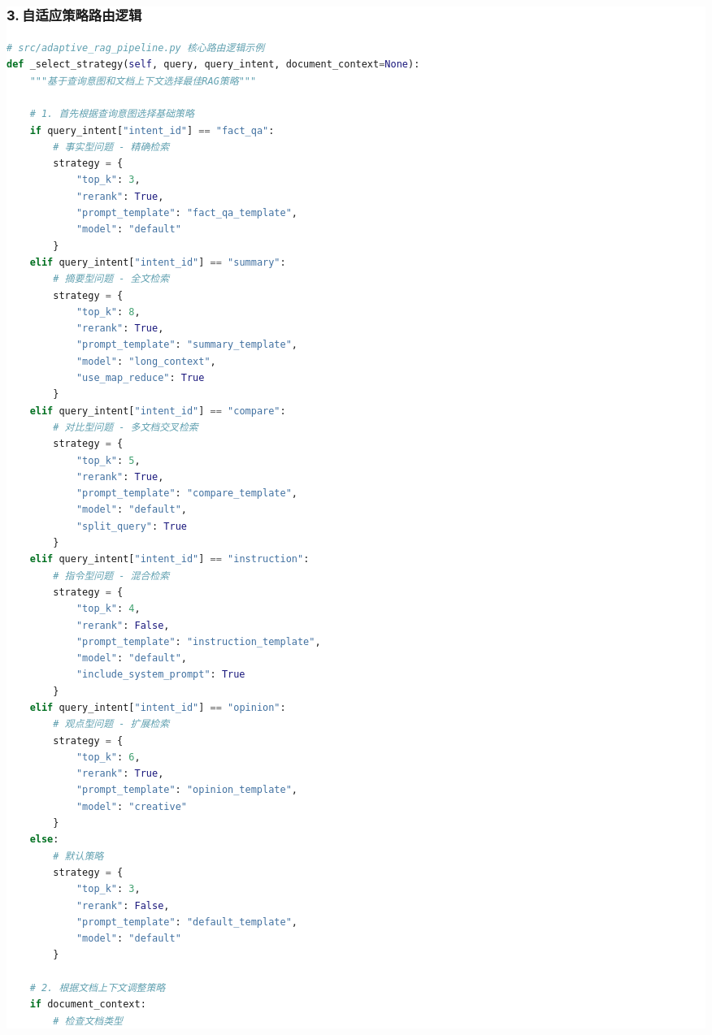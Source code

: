 ### 3. 自适应策略路由逻辑

```python
# src/adaptive_rag_pipeline.py 核心路由逻辑示例
def _select_strategy(self, query, query_intent, document_context=None):
    """基于查询意图和文档上下文选择最佳RAG策略"""
    
    # 1. 首先根据查询意图选择基础策略
    if query_intent["intent_id"] == "fact_qa":
        # 事实型问题 - 精确检索
        strategy = {
            "top_k": 3,
            "rerank": True,
            "prompt_template": "fact_qa_template",
            "model": "default"
        }
    elif query_intent["intent_id"] == "summary":
        # 摘要型问题 - 全文检索
        strategy = {
            "top_k": 8,
            "rerank": True,
            "prompt_template": "summary_template",
            "model": "long_context",
            "use_map_reduce": True
        }
    elif query_intent["intent_id"] == "compare":
        # 对比型问题 - 多文档交叉检索
        strategy = {
            "top_k": 5,
            "rerank": True,
            "prompt_template": "compare_template",
            "model": "default",
            "split_query": True
        }
    elif query_intent["intent_id"] == "instruction":
        # 指令型问题 - 混合检索
        strategy = {
            "top_k": 4,
            "rerank": False,
            "prompt_template": "instruction_template",
            "model": "default",
            "include_system_prompt": True
        }
    elif query_intent["intent_id"] == "opinion":
        # 观点型问题 - 扩展检索
        strategy = {
            "top_k": 6,
            "rerank": True,
            "prompt_template": "opinion_template",
            "model": "creative"
        }
    else:
        # 默认策略
        strategy = {
            "top_k": 3,
            "rerank": False,
            "prompt_template": "default_template",
            "model": "default"
        }
    
    # 2. 根据文档上下文调整策略
    if document_context:
        # 检查文档类型
```